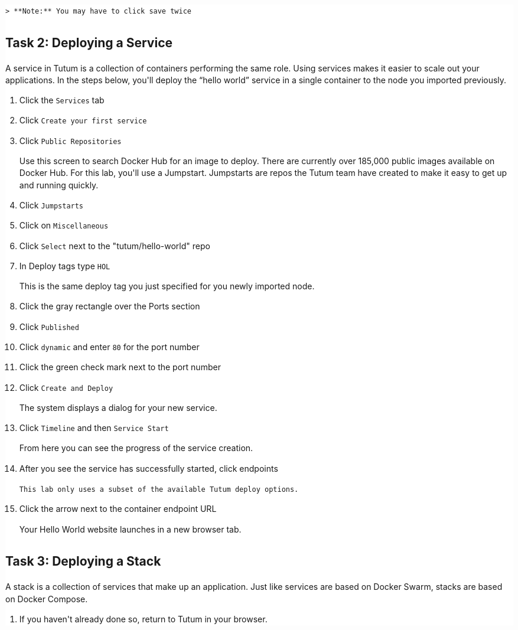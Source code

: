     > **Note:** You may have to click save twice

## Task 2: Deploying a Service

A service in Tutum is a collection of containers performing the same role. Using
services makes it easier to scale out your applications. In the steps below,
you'll deploy the “hello world” service in a single container to the node you
imported previously.

1. Click the `Services` tab

2. Click `Create your first service`

3. Click `Public Repositories`

	Use this screen to search Docker Hub for an image to deploy. There are currently over 185,000 public images available on Docker Hub. For this lab, you'll use a Jumpstart. Jumpstarts are repos the Tutum team have created to make it easy to get up and running quickly.

4. Click `Jumpstarts`

5. Click on `Miscellaneous`

6. Click `Select` next to the "tutum/hello-world" repo

7. In Deploy tags type `HOL`

	This is the same deploy tag you just specified for you newly imported node.

8. Click the gray rectangle over the Ports section

9. Click `Published`

10. Click `dynamic` and enter `80` for the port number

11. Click the green check mark next to the port number

12. Click `Create and Deploy`

	The system displays a dialog for your new service.

13. Click `Timeline` and then `Service Start`

	From here you can see the progress of the service creation.

14. After you see the service has successfully started, click endpoints

		This lab only uses a subset of the available Tutum deploy options.

15. Click the arrow next to the container endpoint URL

	Your Hello World website launches in a new browser tab.


## Task 3: Deploying a Stack

A stack is a collection of services that make up an application. Just like services are based on Docker Swarm, stacks are based on Docker Compose.

1. If you haven't already done so, return to Tutum in your browser.
